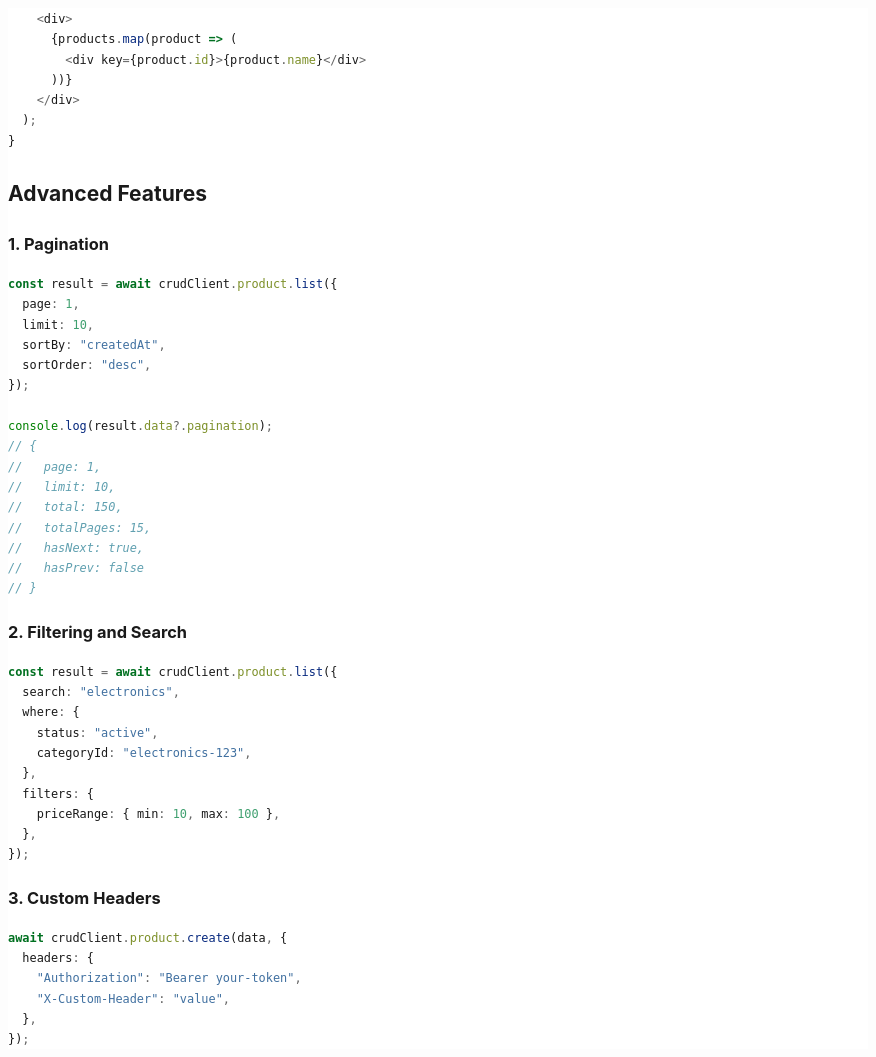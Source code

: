```typescript
    <div>
      {products.map(product => (
        <div key={product.id}>{product.name}</div>
      ))}
    </div>
  );
}
```

## Advanced Features

### 1. Pagination

```typescript
const result = await crudClient.product.list({
  page: 1,
  limit: 10,
  sortBy: "createdAt",
  sortOrder: "desc",
});

console.log(result.data?.pagination);
// {
//   page: 1,
//   limit: 10,
//   total: 150,
//   totalPages: 15,
//   hasNext: true,
//   hasPrev: false
// }
```

### 2. Filtering and Search

```typescript
const result = await crudClient.product.list({
  search: "electronics",
  where: {
    status: "active",
    categoryId: "electronics-123",
  },
  filters: {
    priceRange: { min: 10, max: 100 },
  },
});
```

### 3. Custom Headers

```typescript
await crudClient.product.create(data, {
  headers: {
    "Authorization": "Bearer your-token",
    "X-Custom-Header": "value",
  },
});
```

